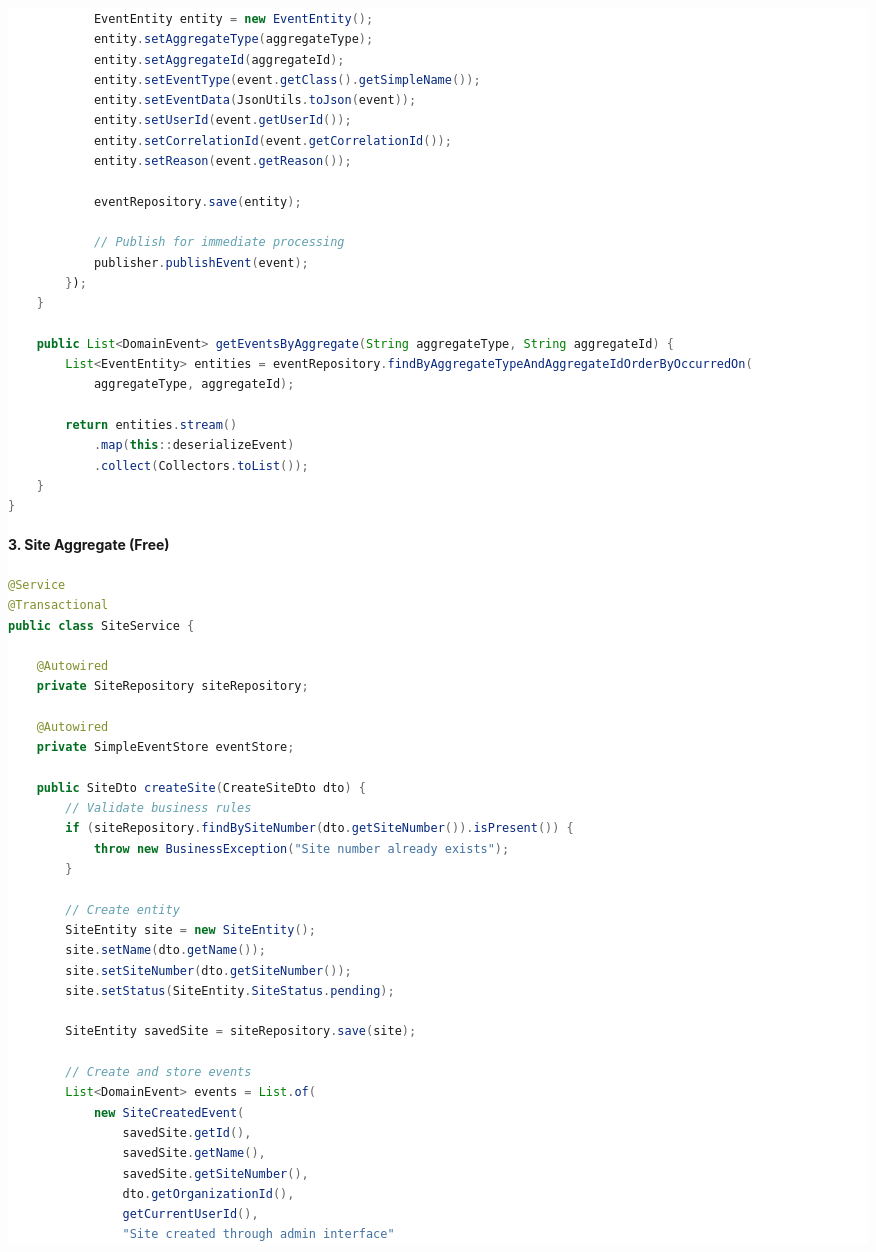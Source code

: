 ```java
            EventEntity entity = new EventEntity();
            entity.setAggregateType(aggregateType);
            entity.setAggregateId(aggregateId);
            entity.setEventType(event.getClass().getSimpleName());
            entity.setEventData(JsonUtils.toJson(event));
            entity.setUserId(event.getUserId());
            entity.setCorrelationId(event.getCorrelationId());
            entity.setReason(event.getReason());
            
            eventRepository.save(entity);
            
            // Publish for immediate processing
            publisher.publishEvent(event);
        });
    }
    
    public List<DomainEvent> getEventsByAggregate(String aggregateType, String aggregateId) {
        List<EventEntity> entities = eventRepository.findByAggregateTypeAndAggregateIdOrderByOccurredOn(
            aggregateType, aggregateId);
        
        return entities.stream()
            .map(this::deserializeEvent)
            .collect(Collectors.toList());
    }
}
```

#### **3. Site Aggregate (Free)**
```java
@Service
@Transactional
public class SiteService {
    
    @Autowired
    private SiteRepository siteRepository;
    
    @Autowired
    private SimpleEventStore eventStore;
    
    public SiteDto createSite(CreateSiteDto dto) {
        // Validate business rules
        if (siteRepository.findBySiteNumber(dto.getSiteNumber()).isPresent()) {
            throw new BusinessException("Site number already exists");
        }
        
        // Create entity
        SiteEntity site = new SiteEntity();
        site.setName(dto.getName());
        site.setSiteNumber(dto.getSiteNumber());
        site.setStatus(SiteEntity.SiteStatus.pending);
        
        SiteEntity savedSite = siteRepository.save(site);
        
        // Create and store events
        List<DomainEvent> events = List.of(
            new SiteCreatedEvent(
                savedSite.getId(),
                savedSite.getName(),
                savedSite.getSiteNumber(),
                dto.getOrganizationId(),
                getCurrentUserId(),
                "Site created through admin interface"
```